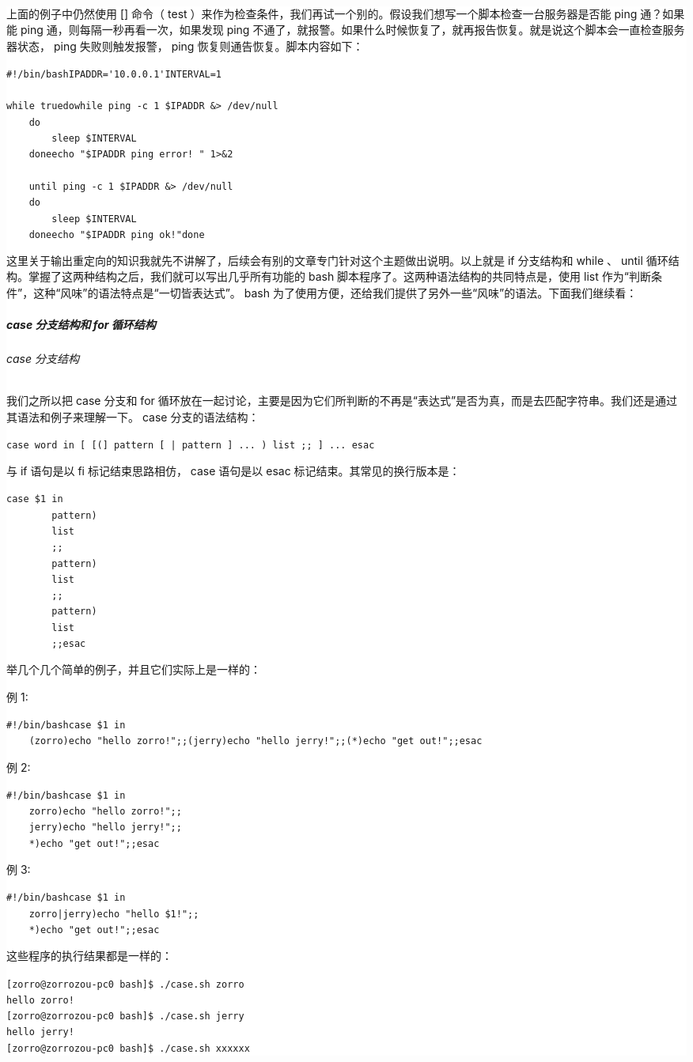 上面的例子中仍然使用 [] 命令（ test ）来作为检查条件，我们再试一个别的。假设我们想写一个脚本检查一台服务器是否能 ping 通？如果能 ping 通，则每隔一秒再看一次，如果发现 ping 不通了，就报警。如果什么时候恢复了，就再报告恢复。就是说这个脚本会一直检查服务器状态， ping 失败则触发报警， ping 恢复则通告恢复。脚本内容如下：
```shell
#!/bin/bashIPADDR='10.0.0.1'INTERVAL=1

while truedowhile ping -c 1 $IPADDR &> /dev/null
    do
        sleep $INTERVAL
    doneecho "$IPADDR ping error! " 1>&2

    until ping -c 1 $IPADDR &> /dev/null
    do
        sleep $INTERVAL
    doneecho "$IPADDR ping ok!"done
```
这里关于输出重定向的知识我就先不讲解了，后续会有别的文章专门针对这个主题做出说明。以上就是 if 分支结构和 while 、 until 循环结构。掌握了这两种结构之后，我们就可以写出几乎所有功能的 bash 脚本程序了。这两种语法结构的共同特点是，使用 list 作为“判断条件”，这种“风味”的语法特点是“一切皆表达式”。 bash 为了使用方便，还给我们提供了另外一些“风味”的语法。下面我们继续看：

##### case 分支结构和 for 循环结构

###### case 分支结构

我们之所以把 case 分支和 for 循环放在一起讨论，主要是因为它们所判断的不再是“表达式”是否为真，而是去匹配字符串。我们还是通过其语法和例子来理解一下。 case 分支的语法结构：
```shell
case word in [ [(] pattern [ | pattern ] ... ) list ;; ] ... esac
```
与 if 语句是以 fi 标记结束思路相仿， case 语句是以 esac 标记结束。其常见的换行版本是：
```shell
case $1 in
        pattern)
        list
        ;;
        pattern)
        list
        ;;
        pattern)
        list
        ;;esac
```
举几个几个简单的例子，并且它们实际上是一样的：

例 1:
```shell
#!/bin/bashcase $1 in
    (zorro)echo "hello zorro!";;(jerry)echo "hello jerry!";;(*)echo "get out!";;esac
```
例 2:
```shell
#!/bin/bashcase $1 in
    zorro)echo "hello zorro!";;
    jerry)echo "hello jerry!";;
    *)echo "get out!";;esac
```
例 3:
```shell
#!/bin/bashcase $1 in
    zorro|jerry)echo "hello $1!";;
    *)echo "get out!";;esac
```
这些程序的执行结果都是一样的：
```shell
[zorro@zorrozou-pc0 bash]$ ./case.sh zorro
hello zorro!
[zorro@zorrozou-pc0 bash]$ ./case.sh jerry
hello jerry!
[zorro@zorrozou-pc0 bash]$ ./case.sh xxxxxx
```